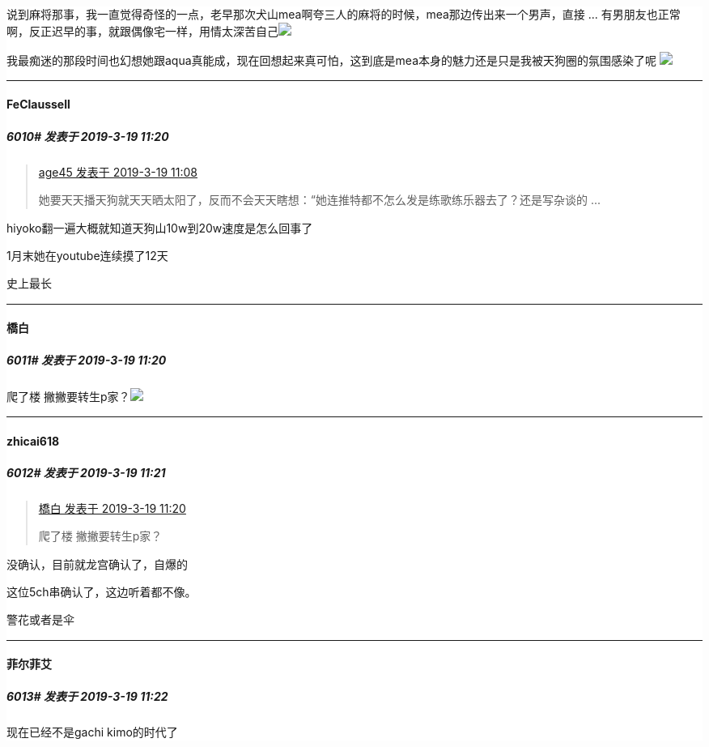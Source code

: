 说到麻将那事，我一直觉得奇怪的一点，老早那次犬山mea啊夸三人的麻将的时候，mea那边传出来一个男声，直接 ...</blockquote>
有男朋友也正常啊，反正迟早的事，就跟偶像宅一样，用情太深苦自己<img src="https://static.saraba1st.com/image/smiley/carton2017/020.png" referrerpolicy="no-referrer">


我最痴迷的那段时间也幻想她跟aqua真能成，现在回想起来真可怕，这到底是mea本身的魅力还是只是我被天狗圈的氛围感染了呢
<img src="https://static.saraba1st.com/image/smiley/carton2017/019.png" referrerpolicy="no-referrer">


-----

####  FeClaussell  
##### 6010#       发表于 2019-3-19 11:20


<blockquote><a href="httphttps://bbs.saraba1st.com/2b/forum.php?mod=redirect&amp;goto=findpost&amp;pid=42957336&amp;ptid=1808327" target="_blank">age45 发表于 2019-3-19 11:08</a>

她要天天播天狗就天天晒太阳了，反而不会天天瞎想：“她连推特都不怎么发是练歌练乐器去了？还是写杂谈的 ...</blockquote>
hiyoko翻一遍大概就知道天狗山10w到20w速度是怎么回事了

1月末她在youtube连续摸了12天

史上最长


-----

####  橋白  
##### 6011#       发表于 2019-3-19 11:20


爬了楼 撇撇要转生p家？<img src="https://static.saraba1st.com/image/smiley/face2017/105.png" referrerpolicy="no-referrer">


-----

####  zhicai618  
##### 6012#       发表于 2019-3-19 11:21


<blockquote><a href="httphttps://bbs.saraba1st.com/2b/forum.php?mod=redirect&amp;goto=findpost&amp;pid=42957567&amp;ptid=1808327" target="_blank">橋白 发表于 2019-3-19 11:20</a>

爬了楼 撇撇要转生p家？</blockquote>
没确认，目前就龙宫确认了，自爆的

这位5ch串确认了，这边听着都不像。

警花或者是伞


-----

####  菲尔菲艾  
##### 6013#       发表于 2019-3-19 11:22


现在已经不是gachi kimo的时代了
